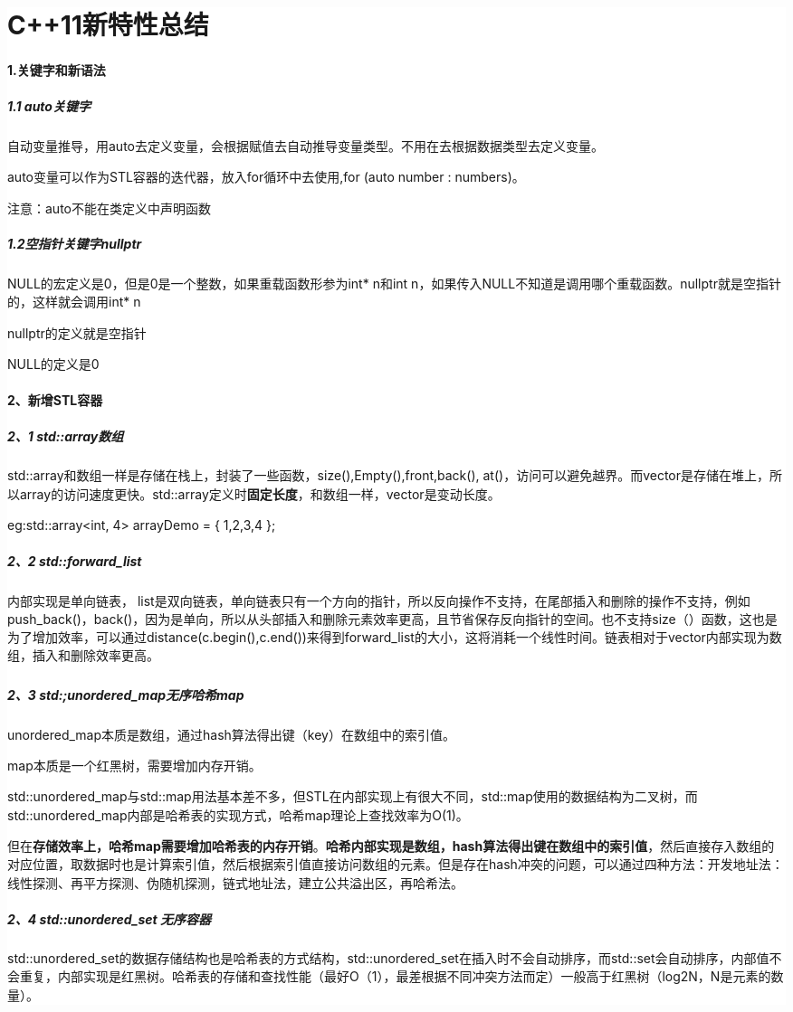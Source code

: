 # C++11新特性总结



#### 1.关键字和新语法

##### 1.1 auto关键字

自动变量推导，用auto去定义变量，会根据赋值去自动推导变量类型。不用在去根据数据类型去定义变量。

auto变量可以作为STL容器的迭代器，放入for循环中去使用,for (auto number : numbers)。

注意：auto不能在类定义中声明函数

##### 1.2空指针关键字nullptr

NULL的宏定义是0，但是0是一个整数，如果重载函数形参为int* n和int n，如果传入NULL不知道是调用哪个重载函数。nullptr就是空指针的，这样就会调用int* n

nullptr的定义就是空指针

NULL的定义是0



#### 2、新增STL容器

##### 2、1 std::array数组

std::array和数组一样是存储在栈上，封装了一些函数，size(),Empty(),front,back(), at()，访问可以避免越界。而vector是存储在堆上，所以array的访问速度更快。std::array定义时**固定长度**，和数组一样，vector是变动长度。

eg:std::array<int, 4> arrayDemo = { 1,2,3,4 };



##### 2、2 std::forward_list

内部实现是单向链表， list是双向链表，单向链表只有一个方向的指针，所以反向操作不支持，在尾部插入和删除的操作不支持，例如push_back()，back()，因为是单向，所以从头部插入和删除元素效率更高，且节省保存反向指针的空间。也不支持size（）函数，这也是为了增加效率，可以通过distance(c.begin(),c.end())来得到forward_list的大小，这将消耗一个线性时间。链表相对于vector内部实现为数组，插入和删除效率更高。

##### 

##### 2、3 std:;unordered_map无序哈希map

unordered_map本质是数组，通过hash算法得出键（key）在数组中的索引值。

map本质是一个红黑树，需要增加内存开销。

std::unordered_map与std::map用法基本差不多，但STL在内部实现上有很大不同，std::map使用的数据结构为二叉树，而std::unordered_map内部是哈希表的实现方式，哈希map理论上查找效率为O(1)。

但在**存储效率上，哈希map需要增加哈希表的内存开销**。**哈希内部实现是数组，hash算法得出键在数组中的索引值**，然后直接存入数组的对应位置，取数据时也是计算索引值，然后根据索引值直接访问数组的元素。但是存在hash冲突的问题，可以通过四种方法：开发地址法：线性探测、再平方探测、伪随机探测，链式地址法，建立公共溢出区，再哈希法。



##### 2、4 std::unordered_set 无序容器

std::unordered_set的数据存储结构也是哈希表的方式结构，std::unordered_set在插入时不会自动排序，而std::set会自动排序，内部值不会重复，内部实现是红黑树。哈希表的存储和查找性能（最好O（1），最差根据不同冲突方法而定）一般高于红黑树（log2N，N是元素的数量）。
